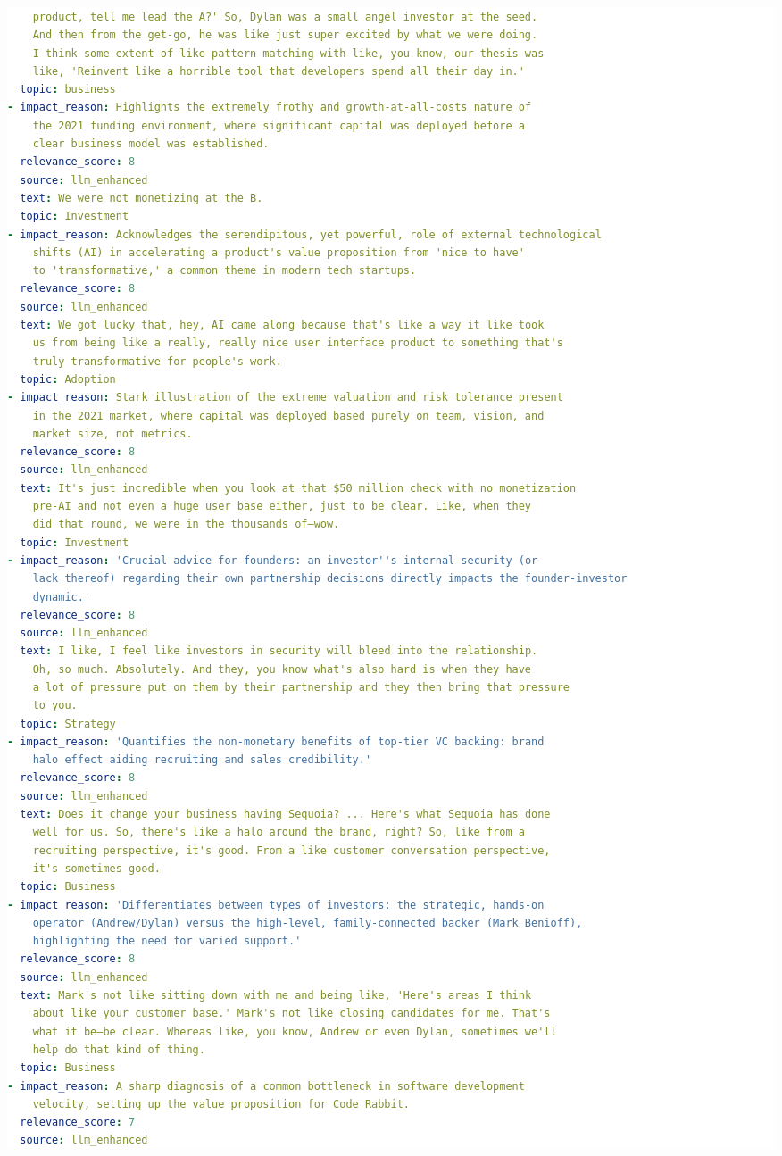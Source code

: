 ```yaml
    product, tell me lead the A?' So, Dylan was a small angel investor at the seed.
    And then from the get-go, he was like just super excited by what we were doing.
    I think some extent of like pattern matching with like, you know, our thesis was
    like, 'Reinvent like a horrible tool that developers spend all their day in.'
  topic: business
- impact_reason: Highlights the extremely frothy and growth-at-all-costs nature of
    the 2021 funding environment, where significant capital was deployed before a
    clear business model was established.
  relevance_score: 8
  source: llm_enhanced
  text: We were not monetizing at the B.
  topic: Investment
- impact_reason: Acknowledges the serendipitous, yet powerful, role of external technological
    shifts (AI) in accelerating a product's value proposition from 'nice to have'
    to 'transformative,' a common theme in modern tech startups.
  relevance_score: 8
  source: llm_enhanced
  text: We got lucky that, hey, AI came along because that's like a way it like took
    us from being like a really, really nice user interface product to something that's
    truly transformative for people's work.
  topic: Adoption
- impact_reason: Stark illustration of the extreme valuation and risk tolerance present
    in the 2021 market, where capital was deployed based purely on team, vision, and
    market size, not metrics.
  relevance_score: 8
  source: llm_enhanced
  text: It's just incredible when you look at that $50 million check with no monetization
    pre-AI and not even a huge user base either, just to be clear. Like, when they
    did that round, we were in the thousands of—wow.
  topic: Investment
- impact_reason: 'Crucial advice for founders: an investor''s internal security (or
    lack thereof) regarding their own partnership decisions directly impacts the founder-investor
    dynamic.'
  relevance_score: 8
  source: llm_enhanced
  text: I like, I feel like investors in security will bleed into the relationship.
    Oh, so much. Absolutely. And they, you know what's also hard is when they have
    a lot of pressure put on them by their partnership and they then bring that pressure
    to you.
  topic: Strategy
- impact_reason: 'Quantifies the non-monetary benefits of top-tier VC backing: brand
    halo effect aiding recruiting and sales credibility.'
  relevance_score: 8
  source: llm_enhanced
  text: Does it change your business having Sequoia? ... Here's what Sequoia has done
    well for us. So, there's like a halo around the brand, right? So, like from a
    recruiting perspective, it's good. From a like customer conversation perspective,
    it's sometimes good.
  topic: Business
- impact_reason: 'Differentiates between types of investors: the strategic, hands-on
    operator (Andrew/Dylan) versus the high-level, family-connected backer (Mark Benioff),
    highlighting the need for varied support.'
  relevance_score: 8
  source: llm_enhanced
  text: Mark's not like sitting down with me and being like, 'Here's areas I think
    about like your customer base.' Mark's not like closing candidates for me. That's
    what it be—be clear. Whereas like, you know, Andrew or even Dylan, sometimes we'll
    help do that kind of thing.
  topic: Business
- impact_reason: A sharp diagnosis of a common bottleneck in software development
    velocity, setting up the value proposition for Code Rabbit.
  relevance_score: 7
  source: llm_enhanced
```